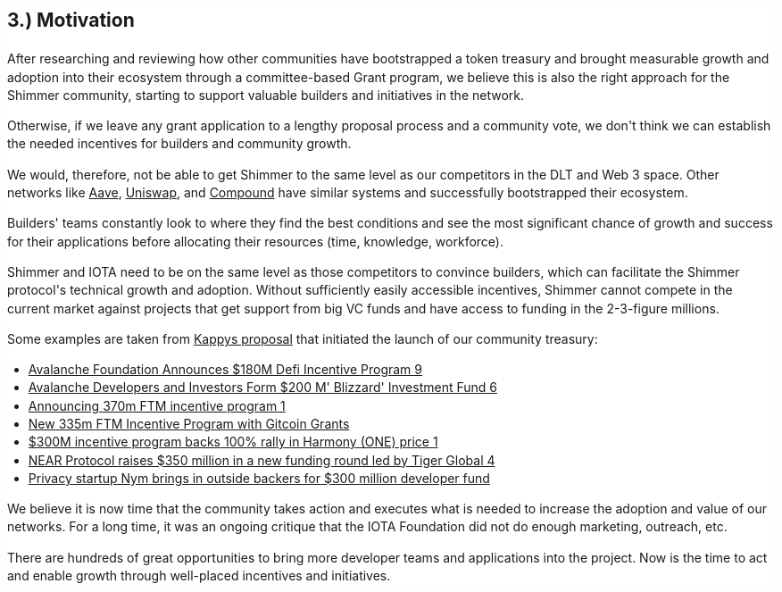 
## **3.) Motivation**

After researching and reviewing how other communities have bootstrapped a token treasury and brought measurable growth and adoption into their ecosystem through a committee-based Grant program, we believe this is also the right approach for the Shimmer community, starting to support valuable builders and initiatives in the network. 


Otherwise, if we leave any grant application to a lengthy proposal process and a community vote, we don't think we can establish the needed incentives for builders and community growth.

We would, therefore, not be able to get Shimmer to the same level as our competitors in the DLT and Web 3 space. Other networks like [Aave](https://aavegrants.org/), [Uniswap](https://www.notion.so/unigrants/Welcome-to-UNI-Grants-6e3e84967a984a5fb127ae749649ddc9), and [Compound](https://compoundgrants.org/program-expenses) have similar systems and successfully bootstrapped their ecosystem. 

Builders' teams constantly look to where they find the best conditions and see the most significant chance of growth and success for their applications before allocating their resources (time, knowledge, workforce). 

Shimmer and IOTA need to be on the same level as those competitors to convince builders, which can facilitate the Shimmer protocol's technical growth and adoption. Without sufficiently easily accessible incentives, Shimmer cannot compete in the current market against projects that get support from big VC funds and have access to funding in the 2-3-figure millions.

Some examples are taken from [Kappys proposal](https://govern.iota.org/t/discussion-proposal-to-increase-the-shimmer-supply-for-a-community-treasury/1291/1) that initiated the launch of our community treasury:



* [Avalanche Foundation Announces $180M Defi Incentive Program 9](https://medium.com/avalancheavax/avalanche-foundation-announces-180m-defi-incentive-program-d320fdfafff7)
* [Avalanche Developers and Investors Form $200 M' Blizzard' Investment Fund 6](https://www.coindesk.com/tech/2021/11/01/avalanche-developers-and-investors-form-200m-blizzard-investment-fund/)
* [Announcing 370m FTM incentive program 1](https://fantom.foundation/blog/announcing-370m-ftm-incentive-program/)
* [New 335m FTM Incentive Program with Gitcoin Grants](https://fantom.foundation/blog/new-335m-ftm-incentive-program-with-gitcoin-grants/)
* [$300M incentive program backs 100% rally in Harmony (ONE) price 1](https://cointelegraph.com/news/300m-incentive-program-backs-100-rally-in-harmony-one-price)
* [NEAR Protocol raises $350 million in a new funding round led by Tiger Global 4](https://www.theblockcrypto.com/post/140751/near-protocol-raises-350-million-in-new-funding-round-led-by-tiger-global)
* [Privacy startup Nym brings in outside backers for $300 million developer fund](https://www.theblockcrypto.com/post/144344/privacy-startup-nym-brings-in-outside-backers-for-developer-fund)


We believe it is now time that the community takes action and executes what is needed to increase the adoption and value of our networks. For a long time, it was an ongoing critique that the IOTA Foundation did not do enough marketing, outreach, etc. 


There are hundreds of great opportunities to bring more developer teams and applications into the project. Now is the time to act and enable growth through well-placed incentives and initiatives.

